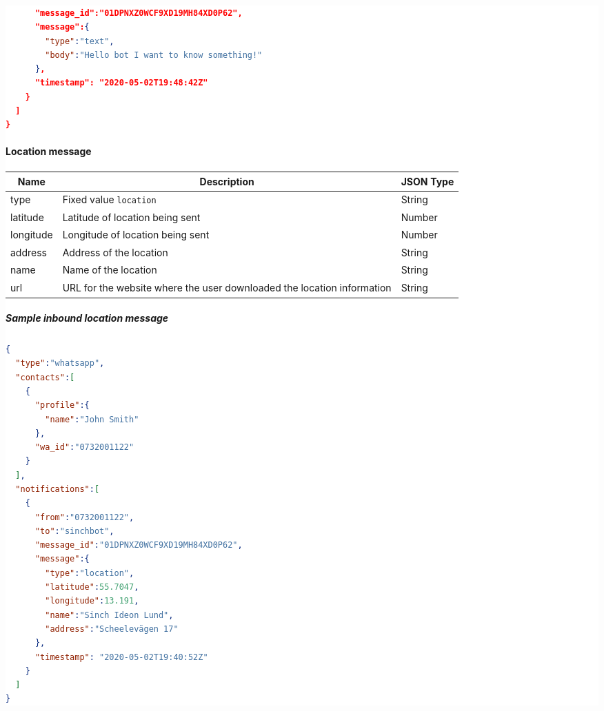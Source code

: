 ```json
      "message_id":"01DPNXZ0WCF9XD19MH84XD0P62",
      "message":{
        "type":"text",
        "body":"Hello bot I want to know something!"
      },
      "timestamp": "2020-05-02T19:48:42Z"
    }
  ]
}
```

#### Location message

|Name       | Description                                                            | JSON Type |
|-----------|----------------------------------------------------------------------- |-----------|
|type       | Fixed value `location`                                                 | String    |
|latitude   | Latitude of location being sent                                        | Number    |
|longitude  | Longitude of location being sent                                       | Number    |
|address    | Address of the location                                                | String    |
|name       | Name of the location                                                   | String    |
|url        | URL for the website where the user downloaded the location information | String    |

##### Sample inbound location message

```json
{
  "type":"whatsapp",
  "contacts":[
    {
      "profile":{
        "name":"John Smith"
      },
      "wa_id":"0732001122"
    }
  ],
  "notifications":[
    {
      "from":"0732001122",
      "to":"sinchbot",
      "message_id":"01DPNXZ0WCF9XD19MH84XD0P62",
      "message":{
        "type":"location",
        "latitude":55.7047,
        "longitude":13.191,
        "name":"Sinch Ideon Lund",
        "address":"Scheelevägen 17"
      },
      "timestamp": "2020-05-02T19:40:52Z"
    }
  ]
}
```
